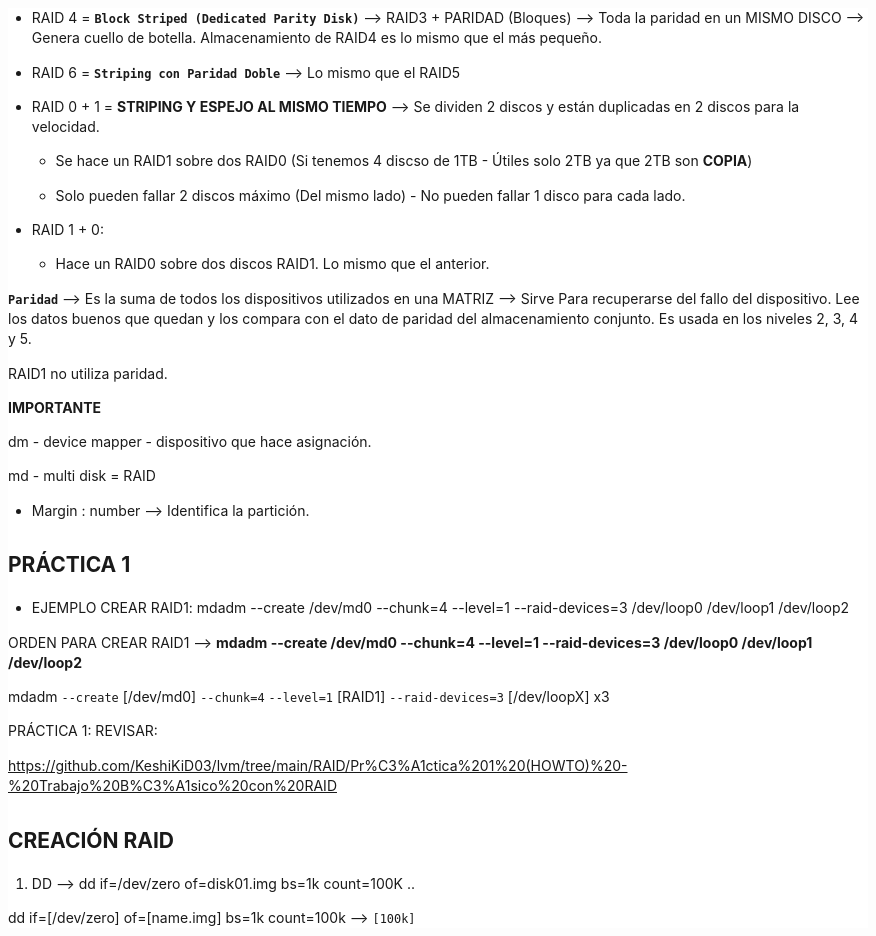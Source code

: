 * RAID 4 = **``Block Striped (Dedicated Parity Disk)``** --> RAID3 + PARIDAD (Bloques) --> Toda la paridad en un MISMO DISCO --> Genera cuello de botella. Almacenamiento de RAID4 es lo mismo que el más pequeño.

* RAID 6 = **`Striping con Paridad Doble`** --> Lo mismo que el RAID5

* RAID 0 + 1 = **STRIPING Y ESPEJO AL MISMO TIEMPO** --> Se dividen 2 discos y están duplicadas en 2 discos para la velocidad. 

    * Se hace un RAID1 sobre dos RAID0 (Si tenemos 4 discso de 1TB - Útiles solo 2TB ya que 2TB son **COPIA**)

    * Solo pueden fallar 2 discos máximo (Del mismo lado) - No pueden fallar 1 disco para cada lado.

* RAID 1 + 0:

    * Hace un RAID0 sobre dos discos RAID1. Lo mismo que el anterior.

**``Paridad``** --> Es la suma de todos los dispositivos utilizados en una MATRIZ --> Sirve Para recuperarse del fallo del dispositivo. Lee los datos buenos que quedan y los compara con el dato de paridad del almacenamiento conjunto.
Es usada en los niveles 2, 3, 4 y 5.

RAID1 no utiliza paridad.

**IMPORTANTE**

dm - device mapper - dispositivo que hace asignación.

md - multi disk = RAID

* Margin : number --> Identifica la partición.




## PRÁCTICA 1

* EJEMPLO CREAR RAID1: mdadm --create /dev/md0 --chunk=4 --level=1 --raid-devices=3 /dev/loop0 /dev/loop1 /dev/loop2

ORDEN PARA CREAR RAID1 --> **mdadm --create /dev/md0 --chunk=4 --level=1 --raid-devices=3 /dev/loop0 /dev/loop1 /dev/loop2**

mdadm ``--create`` [/dev/md0] ``--chunk=4`` ``--level=1`` [RAID1] ``--raid-devices=3`` [/dev/loopX] x3



PRÁCTICA 1: REVISAR: 

https://github.com/KeshiKiD03/lvm/tree/main/RAID/Pr%C3%A1ctica%201%20(HOWTO)%20-%20Trabajo%20B%C3%A1sico%20con%20RAID



## CREACIÓN RAID

1. DD --> dd if=/dev/zero of=disk01.img bs=1k count=100K ..

dd if=[/dev/zero] of=[name.img] bs=1k count=100k --> `[100k]`
